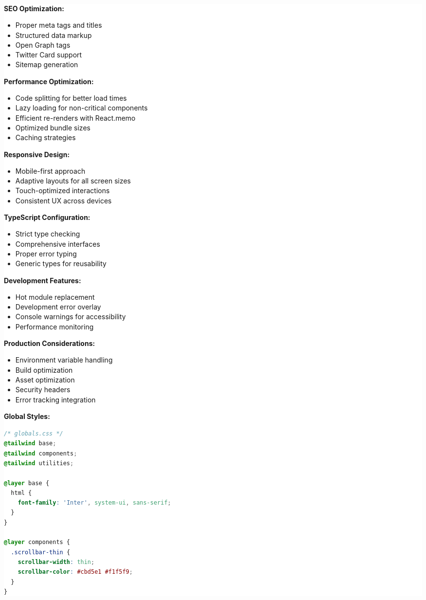 **SEO Optimization:**
- Proper meta tags and titles
- Structured data markup
- Open Graph tags
- Twitter Card support
- Sitemap generation

**Performance Optimization:**
- Code splitting for better load times
- Lazy loading for non-critical components
- Efficient re-renders with React.memo
- Optimized bundle sizes
- Caching strategies

**Responsive Design:**
- Mobile-first approach
- Adaptive layouts for all screen sizes
- Touch-optimized interactions
- Consistent UX across devices

**TypeScript Configuration:**
- Strict type checking
- Comprehensive interfaces
- Proper error typing
- Generic types for reusability

**Development Features:**
- Hot module replacement
- Development error overlay
- Console warnings for accessibility
- Performance monitoring

**Production Considerations:**
- Environment variable handling
- Build optimization
- Asset optimization
- Security headers
- Error tracking integration

**Global Styles:**
```css
/* globals.css */
@tailwind base;
@tailwind components;
@tailwind utilities;

@layer base {
  html {
    font-family: 'Inter', system-ui, sans-serif;
  }
}

@layer components {
  .scrollbar-thin {
    scrollbar-width: thin;
    scrollbar-color: #cbd5e1 #f1f5f9;
  }
}
```
